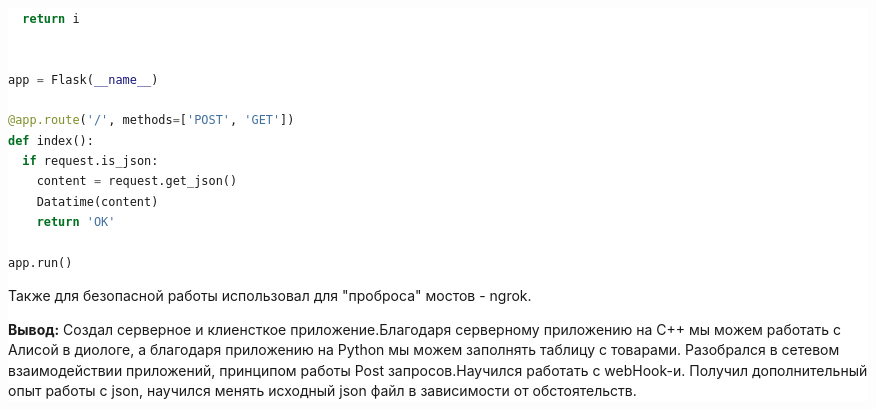 ```Python
  return i


app = Flask(__name__)
 
@app.route('/', methods=['POST', 'GET'])
def index():
  if request.is_json:
    content = request.get_json()
    Datatime(content)
    return 'OK'

app.run()
```
 
Также для безопасной работы использовал для "проброса" мостов - ngrok.

**Вывод:** Создал серверное и клиенсткое приложение.Благодаря серверному приложению на C++ мы можем работать с Алисой в диологе, а благодаря приложению на Python мы можем заполнять таблицу с товарами. Разобрался в сетевом взаимодействии приложений, принципом работы Post запросов.Научился работать с webHook-и.
Получил дополнительный опыт работы с json, научился менять исходный json файл в зависимости от обстоятельств.